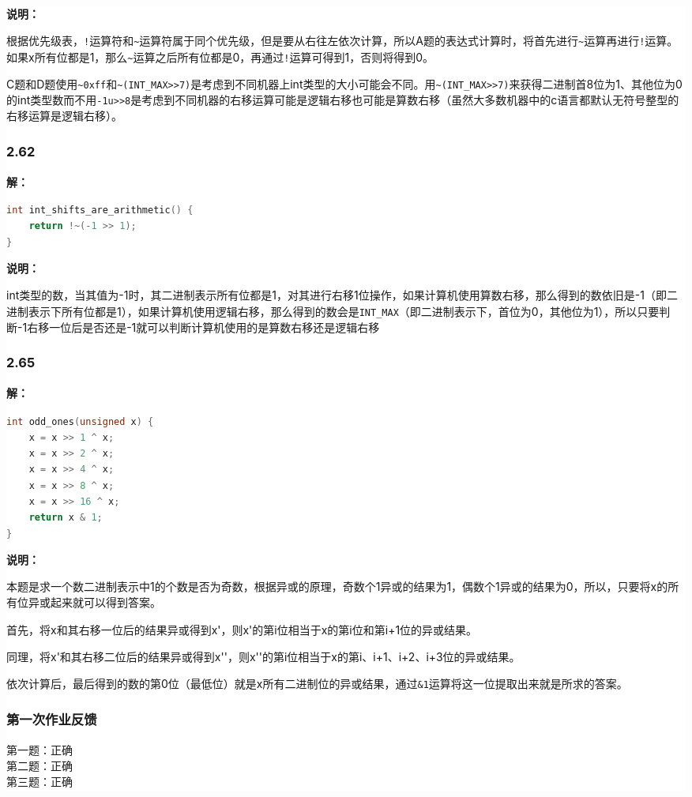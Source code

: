 
**说明：**


根据优先级表，`!`运算符和`~`运算符属于同个优先级，但是要从右往左依次计算，所以A题的表达式计算时，将首先进行`~`运算再进行`!`运算。如果x所有位都是1，那么`~`运算之后所有位都是0，再通过`!`运算可得到1，否则将得到0。

C题和D题使用`~0xff`和`~(INT_MAX>>7)`是考虑到不同机器上int类型的大小可能会不同。用`~(INT_MAX>>7)`来获得二进制首8位为1、其他位为0的int类型数而不用`-1u>>8`是考虑到不同机器的右移运算可能是逻辑右移也可能是算数右移（虽然大多数机器中的c语言都默认无符号整型的右移运算是逻辑右移）。




### 2.62

**解：**

```c
int int_shifts_are_arithmetic() {
    return !~(-1 >> 1);
}
```

**说明：**

int类型的数，当其值为-1时，其二进制表示所有位都是1，对其进行右移1位操作，如果计算机使用算数右移，那么得到的数依旧是-1（即二进制表示下所有位都是1），如果计算机使用逻辑右移，那么得到的数会是`INT_MAX`（即二进制表示下，首位为0，其他位为1），所以只要判断-1右移一位后是否还是-1就可以判断计算机使用的是算数右移还是逻辑右移

### 2.65

**解：**

```c
int odd_ones(unsigned x) {
    x = x >> 1 ^ x;
    x = x >> 2 ^ x;
    x = x >> 4 ^ x;
    x = x >> 8 ^ x;
    x = x >> 16 ^ x;
    return x & 1;
}
```

**说明：**

本题是求一个数二进制表示中1的个数是否为奇数，根据异或的原理，奇数个1异或的结果为1，偶数个1异或的结果为0，所以，只要将x的所有位异或起来就可以得到答案。

首先，将x和其右移一位后的结果异或得到x'，则x'的第i位相当于x的第i位和第i+1位的异或结果。

同理，将x'和其右移二位后的结果异或得到x''，则x''的第i位相当于x的第i、i+1、i+2、i+3位的异或结果。

依次计算后，最后得到的数的第0位（最低位）就是x所有二进制位的异或结果，通过`&1`运算将这一位提取出来就是所求的答案。



### 第一次作业反馈  

第一题：正确  
第二题：正确  
第三题：正确  
